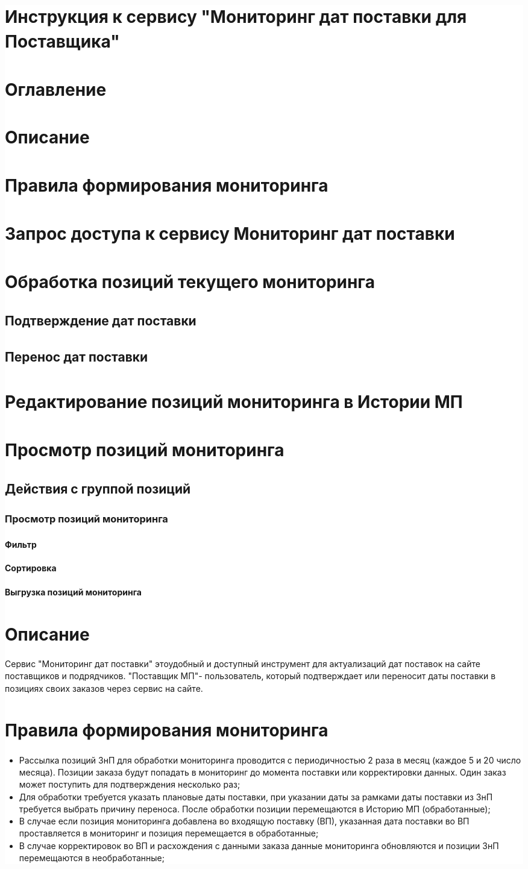 # Инструкция к сервису "Мониторинг дат поставки для Поставщика"

# Оглавление
# Описание
# Правила формирования мониторинга
# Запрос доступа к сервису Мониторинг дат поставки
# Обработка позиций текущего мониторинга
## Подтверждение дат поставки
## Перенос дат поставки
# Редактирование позиций мониторинга в Истории МП
# Просмотр позиций мониторинга
## Действия с группой позиций
### Просмотр позиций мониторинга
#### Фильтр
#### Сортировка
#### Выгрузка позиций мониторинга

# Описание
Сервис "Мониторинг дат поставки" этоудобный и доступный инструмент для актуализаций дат поставок на сайте поставщиков и подрядчиков.
"Поставщик МП"- пользователь, который подтверждает или переносит даты поставки в позициях своих заказов через сервис на сайте.

# Правила формирования мониторинга
- Рассылка позиций ЗнП для обработки мониторинга проводится с периодичностью 2 раза в месяц (каждое 5 и 20 число месяца). Позиции заказа будут попадать в мониторинг до момента поставки или корректировки данных. Один заказ может поступить для подтверждения несколько раз;
- Для обработки требуется указать плановые даты поставки, при указании даты за рамками даты поставки из ЗнП требуется выбрать причину переноса. После обработки позиции перемещаются в Историю МП (обработанные);
- В случае если позиция мониторинга добавлена во входящую поставку (ВП), указанная дата поставки во ВП проставляется в мониторинг и позиция перемещается в обработанные;
- В случае корректировок во ВП и расхождения с данными заказа данные мониторинга обновляются и позиции ЗнП перемещаются в необработанные;
